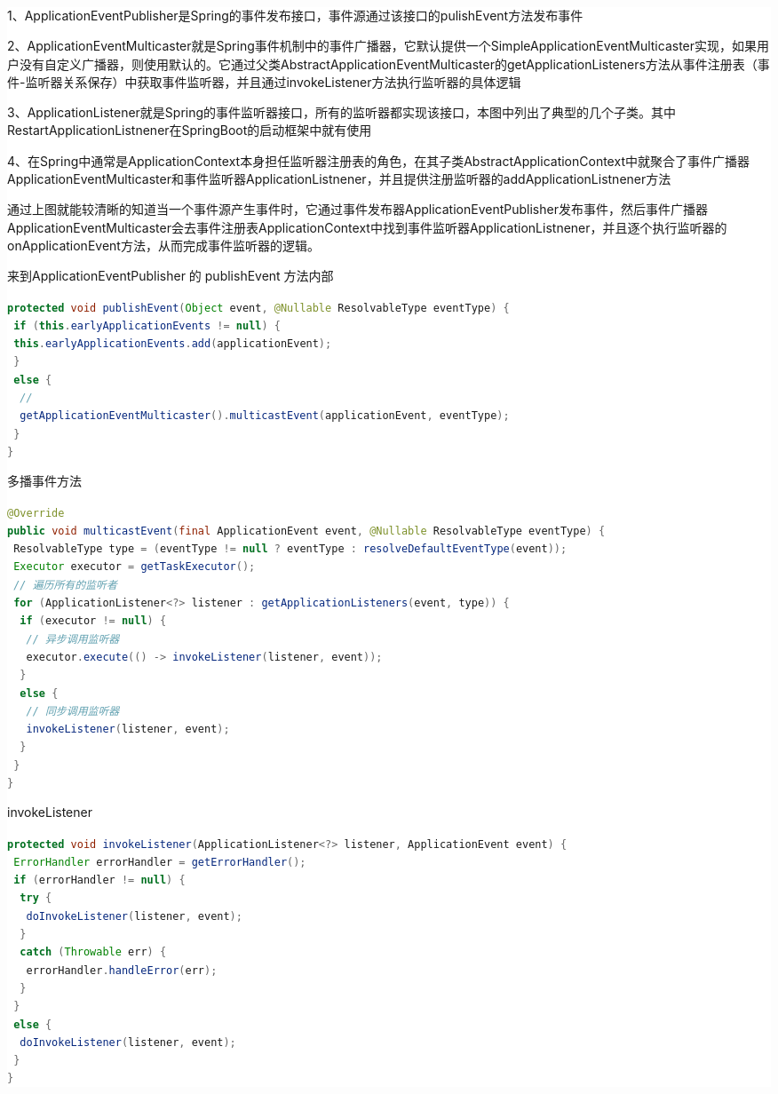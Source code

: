 1、ApplicationEventPublisher是Spring的事件发布接口，事件源通过该接口的pulishEvent方法发布事件

2、ApplicationEventMulticaster就是Spring事件机制中的事件广播器，它默认提供一个SimpleApplicationEventMulticaster实现，如果用户没有自定义广播器，则使用默认的。它通过父类AbstractApplicationEventMulticaster的getApplicationListeners方法从事件注册表（事件-监听器关系保存）中获取事件监听器，并且通过invokeListener方法执行监听器的具体逻辑

3、ApplicationListener就是Spring的事件监听器接口，所有的监听器都实现该接口，本图中列出了典型的几个子类。其中RestartApplicationListnener在SpringBoot的启动框架中就有使用

4、在Spring中通常是ApplicationContext本身担任监听器注册表的角色，在其子类AbstractApplicationContext中就聚合了事件广播器ApplicationEventMulticaster和事件监听器ApplicationListnener，并且提供注册监听器的addApplicationListnener方法

通过上图就能较清晰的知道当一个事件源产生事件时，它通过事件发布器ApplicationEventPublisher发布事件，然后事件广播器ApplicationEventMulticaster会去事件注册表ApplicationContext中找到事件监听器ApplicationListnener，并且逐个执行监听器的onApplicationEvent方法，从而完成事件监听器的逻辑。

来到ApplicationEventPublisher 的 publishEvent 方法内部
```java
protected void publishEvent(Object event, @Nullable ResolvableType eventType) {
 if (this.earlyApplicationEvents != null) {
 this.earlyApplicationEvents.add(applicationEvent);
 }
 else {
  // 
  getApplicationEventMulticaster().multicastEvent(applicationEvent, eventType);
 }
}
```

多播事件方法
```java
@Override
public void multicastEvent(final ApplicationEvent event, @Nullable ResolvableType eventType) {
 ResolvableType type = (eventType != null ? eventType : resolveDefaultEventType(event));
 Executor executor = getTaskExecutor();
 // 遍历所有的监听者
 for (ApplicationListener<?> listener : getApplicationListeners(event, type)) {
  if (executor != null) {
   // 异步调用监听器
   executor.execute(() -> invokeListener(listener, event));
  }
  else {
   // 同步调用监听器
   invokeListener(listener, event);
  }
 }
}
```

invokeListener
```java
protected void invokeListener(ApplicationListener<?> listener, ApplicationEvent event) {
 ErrorHandler errorHandler = getErrorHandler();
 if (errorHandler != null) {
  try {
   doInvokeListener(listener, event);
  }
  catch (Throwable err) {
   errorHandler.handleError(err);
  }
 }
 else {
  doInvokeListener(listener, event);
 }
}
```
